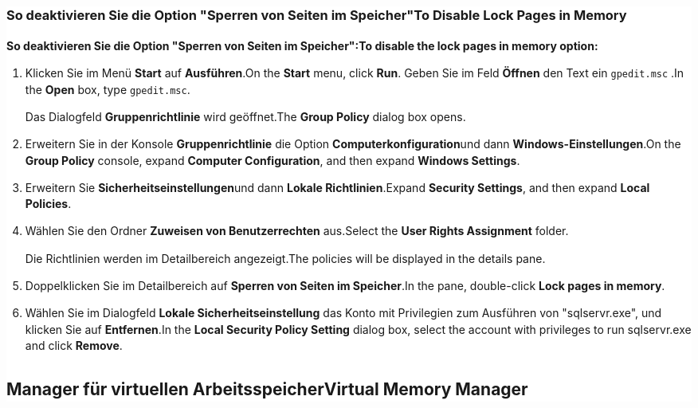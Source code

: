 ### <a name="to-disable-lock-pages-in-memory"></a><span data-ttu-id="15545-174">So deaktivieren Sie die Option "Sperren von Seiten im Speicher"</span><span class="sxs-lookup"><span data-stu-id="15545-174">To Disable Lock Pages in Memory</span></span>  
 <span data-ttu-id="15545-175">**So deaktivieren Sie die Option "Sperren von Seiten im Speicher":**</span><span class="sxs-lookup"><span data-stu-id="15545-175">**To disable the lock pages in memory option:**</span></span>  
  
1.  <span data-ttu-id="15545-176">Klicken Sie im Menü **Start** auf **Ausführen**.</span><span class="sxs-lookup"><span data-stu-id="15545-176">On the **Start** menu, click **Run**.</span></span> <span data-ttu-id="15545-177">Geben Sie im Feld **Öffnen** den Text ein `gpedit.msc` .</span><span class="sxs-lookup"><span data-stu-id="15545-177">In the **Open** box, type `gpedit.msc`.</span></span>  
  
     <span data-ttu-id="15545-178">Das Dialogfeld **Gruppenrichtlinie** wird geöffnet.</span><span class="sxs-lookup"><span data-stu-id="15545-178">The **Group Policy** dialog box opens.</span></span>  
  
2.  <span data-ttu-id="15545-179">Erweitern Sie in der Konsole **Gruppenrichtlinie** die Option **Computerkonfiguration**und dann **Windows-Einstellungen**.</span><span class="sxs-lookup"><span data-stu-id="15545-179">On the **Group Policy** console, expand **Computer Configuration**, and then expand **Windows Settings**.</span></span>  
  
3.  <span data-ttu-id="15545-180">Erweitern Sie **Sicherheitseinstellungen**und dann **Lokale Richtlinien**.</span><span class="sxs-lookup"><span data-stu-id="15545-180">Expand **Security Settings**, and then expand **Local Policies**.</span></span>  
  
4.  <span data-ttu-id="15545-181">Wählen Sie den Ordner **Zuweisen von Benutzerrechten** aus.</span><span class="sxs-lookup"><span data-stu-id="15545-181">Select the **User Rights Assignment** folder.</span></span>  
  
     <span data-ttu-id="15545-182">Die Richtlinien werden im Detailbereich angezeigt.</span><span class="sxs-lookup"><span data-stu-id="15545-182">The policies will be displayed in the details pane.</span></span>  
  
5.  <span data-ttu-id="15545-183">Doppelklicken Sie im Detailbereich auf **Sperren von Seiten im Speicher**.</span><span class="sxs-lookup"><span data-stu-id="15545-183">In the pane, double-click **Lock pages in memory**.</span></span>  
  
6.  <span data-ttu-id="15545-184">Wählen Sie im Dialogfeld **Lokale Sicherheitseinstellung** das Konto mit Privilegien zum Ausführen von "sqlservr.exe", und klicken Sie auf **Entfernen**.</span><span class="sxs-lookup"><span data-stu-id="15545-184">In the **Local Security Policy Setting** dialog box, select the account with privileges to run sqlservr.exe and click **Remove**.</span></span>  
  
## <a name="virtual-memory-manager"></a><span data-ttu-id="15545-185">Manager für virtuellen Arbeitsspeicher</span><span class="sxs-lookup"><span data-stu-id="15545-185">Virtual Memory Manager</span></span>  